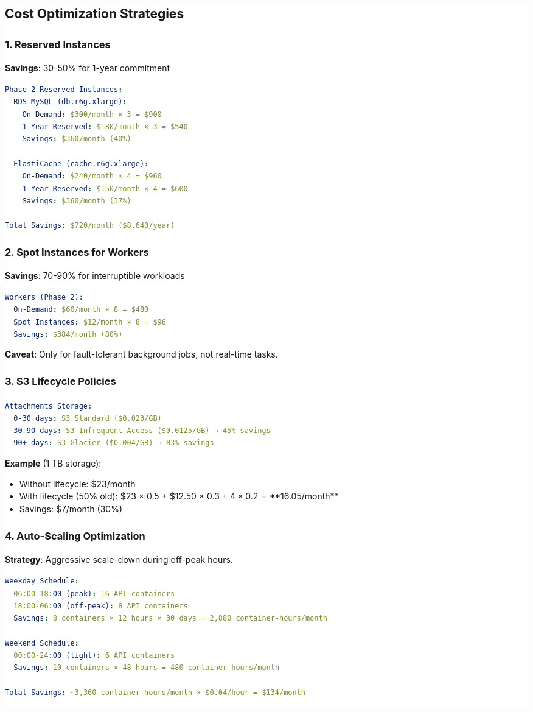 ## Cost Optimization Strategies

### 1. Reserved Instances

**Savings**: 30-50% for 1-year commitment

```yaml
Phase 2 Reserved Instances:
  RDS MySQL (db.r6g.xlarge):
    On-Demand: $300/month × 3 = $900
    1-Year Reserved: $180/month × 3 = $540
    Savings: $360/month (40%)

  ElastiCache (cache.r6g.xlarge):
    On-Demand: $240/month × 4 = $960
    1-Year Reserved: $150/month × 4 = $600
    Savings: $360/month (37%)

Total Savings: $720/month ($8,640/year)
```

### 2. Spot Instances for Workers

**Savings**: 70-90% for interruptible workloads

```yaml
Workers (Phase 2):
  On-Demand: $60/month × 8 = $480
  Spot Instances: $12/month × 8 = $96
  Savings: $384/month (80%)
```

**Caveat**: Only for fault-tolerant background jobs, not real-time tasks.

### 3. S3 Lifecycle Policies

```yaml
Attachments Storage:
  0-30 days: S3 Standard ($0.023/GB)
  30-90 days: S3 Infrequent Access ($0.0125/GB) → 45% savings
  90+ days: S3 Glacier ($0.004/GB) → 83% savings
```

**Example** (1 TB storage):

- Without lifecycle: $23/month
- With lifecycle (50% old): $23 × 0.5 + $12.50 × 0.3 + $4 × 0.2 = **$16.05/month**
- Savings: $7/month (30%)

### 4. Auto-Scaling Optimization

**Strategy**: Aggressive scale-down during off-peak hours.

```yaml
Weekday Schedule:
  06:00-18:00 (peak): 16 API containers
  18:00-06:00 (off-peak): 8 API containers
  Savings: 8 containers × 12 hours × 30 days = 2,880 container-hours/month

Weekend Schedule:
  00:00-24:00 (light): 6 API containers
  Savings: 10 containers × 48 hours = 480 container-hours/month

Total Savings: ~3,360 container-hours/month × $0.04/hour = $134/month
```

---